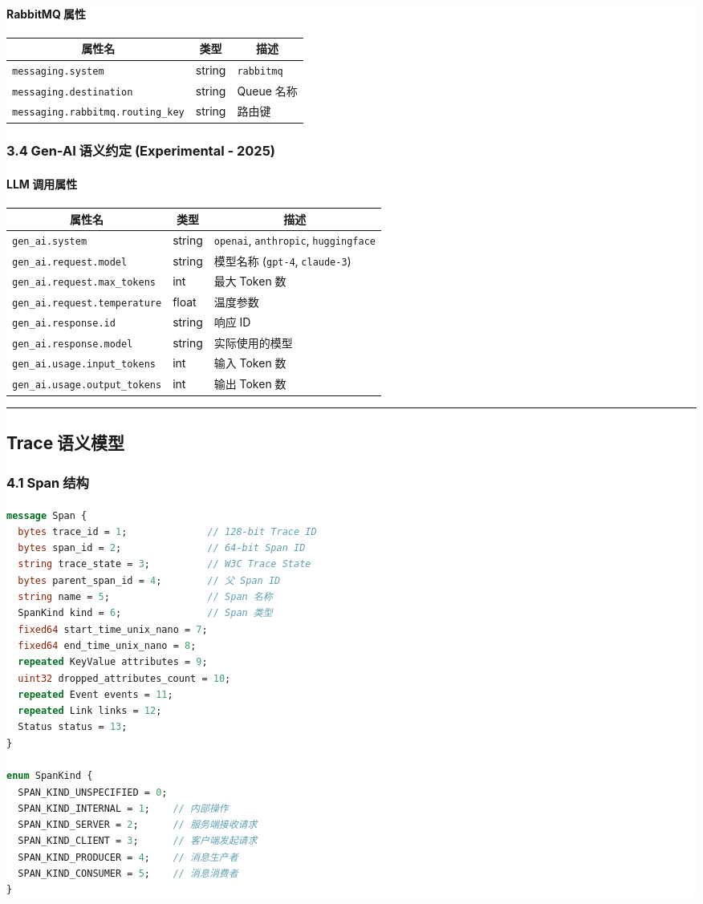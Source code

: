 #### RabbitMQ 属性

| 属性名 | 类型 | 描述 |
|--------|------|------|
| `messaging.system` | string | `rabbitmq` |
| `messaging.destination` | string | Queue 名称 |
| `messaging.rabbitmq.routing_key` | string | 路由键 |

### 3.4 Gen-AI 语义约定 (Experimental - 2025)

#### LLM 调用属性

| 属性名 | 类型 | 描述 |
|--------|------|------|
| `gen_ai.system` | string | `openai`, `anthropic`, `huggingface` |
| `gen_ai.request.model` | string | 模型名称 (`gpt-4`, `claude-3`) |
| `gen_ai.request.max_tokens` | int | 最大 Token 数 |
| `gen_ai.request.temperature` | float | 温度参数 |
| `gen_ai.response.id` | string | 响应 ID |
| `gen_ai.response.model` | string | 实际使用的模型 |
| `gen_ai.usage.input_tokens` | int | 输入 Token 数 |
| `gen_ai.usage.output_tokens` | int | 输出 Token 数 |

---

## Trace 语义模型

### 4.1 Span 结构

```protobuf
message Span {
  bytes trace_id = 1;              // 128-bit Trace ID
  bytes span_id = 2;               // 64-bit Span ID
  string trace_state = 3;          // W3C Trace State
  bytes parent_span_id = 4;        // 父 Span ID
  string name = 5;                 // Span 名称
  SpanKind kind = 6;               // Span 类型
  fixed64 start_time_unix_nano = 7;
  fixed64 end_time_unix_nano = 8;
  repeated KeyValue attributes = 9;
  uint32 dropped_attributes_count = 10;
  repeated Event events = 11;
  repeated Link links = 12;
  Status status = 13;
}

enum SpanKind {
  SPAN_KIND_UNSPECIFIED = 0;
  SPAN_KIND_INTERNAL = 1;    // 内部操作
  SPAN_KIND_SERVER = 2;      // 服务端接收请求
  SPAN_KIND_CLIENT = 3;      // 客户端发起请求
  SPAN_KIND_PRODUCER = 4;    // 消息生产者
  SPAN_KIND_CONSUMER = 5;    // 消息消费者
}
```
